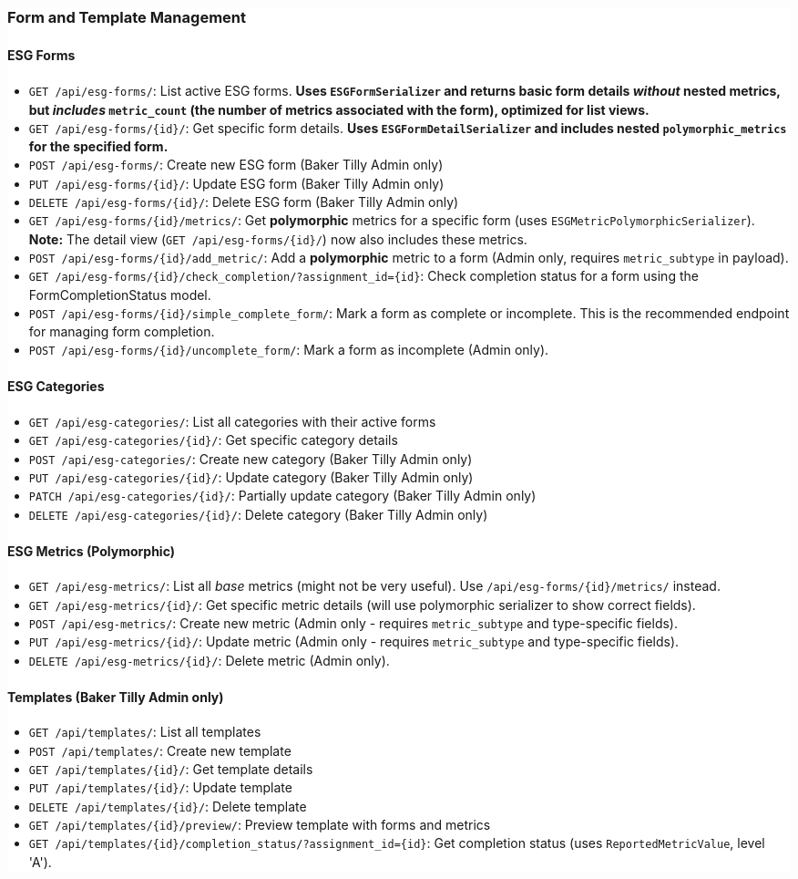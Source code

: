 ### Form and Template Management

#### ESG Forms
- `GET /api/esg-forms/`: List active ESG forms. **Uses `ESGFormSerializer` and returns basic form details *without* nested metrics, but *includes* `metric_count` (the number of metrics associated with the form), optimized for list views.**
- `GET /api/esg-forms/{id}/`: Get specific form details. **Uses `ESGFormDetailSerializer` and includes nested `polymorphic_metrics` for the specified form.**
- `POST /api/esg-forms/`: Create new ESG form (Baker Tilly Admin only)
- `PUT /api/esg-forms/{id}/`: Update ESG form (Baker Tilly Admin only)
- `DELETE /api/esg-forms/{id}/`: Delete ESG form (Baker Tilly Admin only)
- `GET /api/esg-forms/{id}/metrics/`: Get **polymorphic** metrics for a specific form (uses `ESGMetricPolymorphicSerializer`). **Note:** The detail view (`GET /api/esg-forms/{id}/`) now also includes these metrics.
- `POST /api/esg-forms/{id}/add_metric/`: Add a **polymorphic** metric to a form (Admin only, requires `metric_subtype` in payload).
- `GET /api/esg-forms/{id}/check_completion/?assignment_id={id}`: Check completion status for a form using the FormCompletionStatus model.
- `POST /api/esg-forms/{id}/simple_complete_form/`: Mark a form as complete or incomplete. This is the recommended endpoint for managing form completion.
- `POST /api/esg-forms/{id}/uncomplete_form/`: Mark a form as incomplete (Admin only).

#### ESG Categories
- `GET /api/esg-categories/`: List all categories with their active forms
- `GET /api/esg-categories/{id}/`: Get specific category details
- `POST /api/esg-categories/`: Create new category (Baker Tilly Admin only)
- `PUT /api/esg-categories/{id}/`: Update category (Baker Tilly Admin only)
- `PATCH /api/esg-categories/{id}/`: Partially update category (Baker Tilly Admin only)
- `DELETE /api/esg-categories/{id}/`: Delete category (Baker Tilly Admin only)

#### ESG Metrics (Polymorphic)
- `GET /api/esg-metrics/`: List all *base* metrics (might not be very useful). Use `/api/esg-forms/{id}/metrics/` instead.
- `GET /api/esg-metrics/{id}/`: Get specific metric details (will use polymorphic serializer to show correct fields).
- `POST /api/esg-metrics/`: Create new metric (Admin only - requires `metric_subtype` and type-specific fields).
- `PUT /api/esg-metrics/{id}/`: Update metric (Admin only - requires `metric_subtype` and type-specific fields).
- `DELETE /api/esg-metrics/{id}/`: Delete metric (Admin only).

#### Templates (Baker Tilly Admin only)
- `GET /api/templates/`: List all templates
- `POST /api/templates/`: Create new template
- `GET /api/templates/{id}/`: Get template details
- `PUT /api/templates/{id}/`: Update template
- `DELETE /api/templates/{id}/`: Delete template
- `GET /api/templates/{id}/preview/`: Preview template with forms and metrics
- `GET /api/templates/{id}/completion_status/?assignment_id={id}`: Get completion status (uses `ReportedMetricValue`, level 'A').
